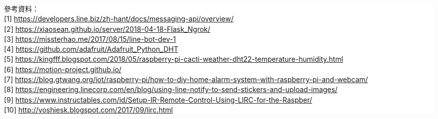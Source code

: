 參考資料：</br> 
[1] https://developers.line.biz/zh-hant/docs/messaging-api/overview/ </br> 
[2] https://xiaosean.github.io/server/2018-04-18-Flask_Ngrok/ </br>
[3] https://missterhao.me/2017/08/15/line-bot-dev-1 </br>
[4] https://github.com/adafruit/Adafruit_Python_DHT </br>
[5] https://kingfff.blogspot.com/2018/05/raspberry-pi-cacti-weather-dht22-temperature-humidity.html </br>
[6] https://motion-project.github.io/ </br>
[7] https://blog.gtwang.org/iot/raspberry-pi/how-to-diy-home-alarm-system-with-raspberry-pi-and-webcam/ </br>
[8] https://engineering.linecorp.com/en/blog/using-line-notify-to-send-stickers-and-upload-images/ </br>
[9] https://www.instructables.com/id/Setup-IR-Remote-Control-Using-LIRC-for-the-Raspber/ </br>
[10] http://yoshiesk.blogspot.com/2017/09/lirc.html </br>


